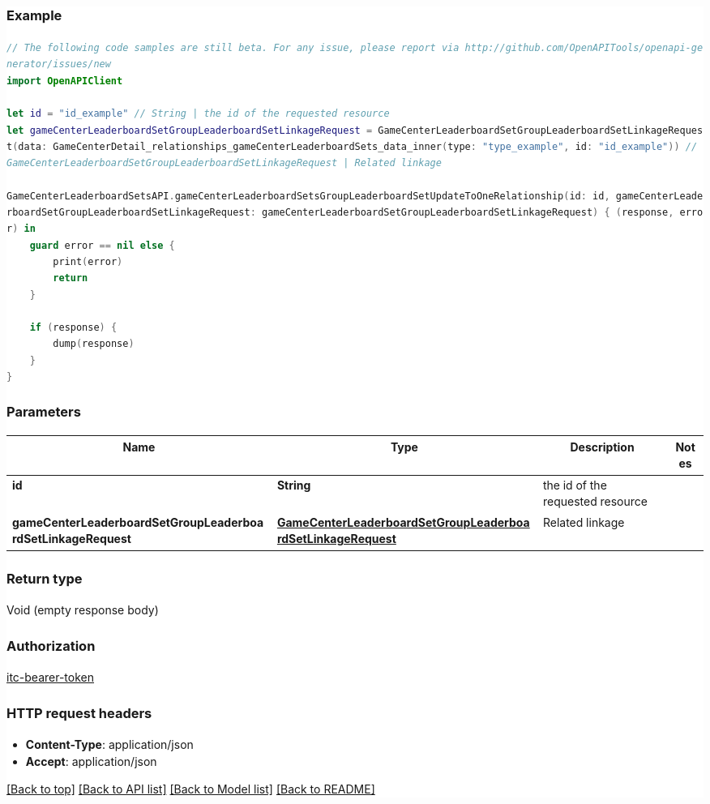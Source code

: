 

### Example
```swift
// The following code samples are still beta. For any issue, please report via http://github.com/OpenAPITools/openapi-generator/issues/new
import OpenAPIClient

let id = "id_example" // String | the id of the requested resource
let gameCenterLeaderboardSetGroupLeaderboardSetLinkageRequest = GameCenterLeaderboardSetGroupLeaderboardSetLinkageRequest(data: GameCenterDetail_relationships_gameCenterLeaderboardSets_data_inner(type: "type_example", id: "id_example")) // GameCenterLeaderboardSetGroupLeaderboardSetLinkageRequest | Related linkage

GameCenterLeaderboardSetsAPI.gameCenterLeaderboardSetsGroupLeaderboardSetUpdateToOneRelationship(id: id, gameCenterLeaderboardSetGroupLeaderboardSetLinkageRequest: gameCenterLeaderboardSetGroupLeaderboardSetLinkageRequest) { (response, error) in
    guard error == nil else {
        print(error)
        return
    }

    if (response) {
        dump(response)
    }
}
```

### Parameters

Name | Type | Description  | Notes
------------- | ------------- | ------------- | -------------
 **id** | **String** | the id of the requested resource | 
 **gameCenterLeaderboardSetGroupLeaderboardSetLinkageRequest** | [**GameCenterLeaderboardSetGroupLeaderboardSetLinkageRequest**](GameCenterLeaderboardSetGroupLeaderboardSetLinkageRequest.md) | Related linkage | 

### Return type

Void (empty response body)

### Authorization

[itc-bearer-token](../README.md#itc-bearer-token)

### HTTP request headers

 - **Content-Type**: application/json
 - **Accept**: application/json

[[Back to top]](#) [[Back to API list]](../README.md#documentation-for-api-endpoints) [[Back to Model list]](../README.md#documentation-for-models) [[Back to README]](../README.md)
